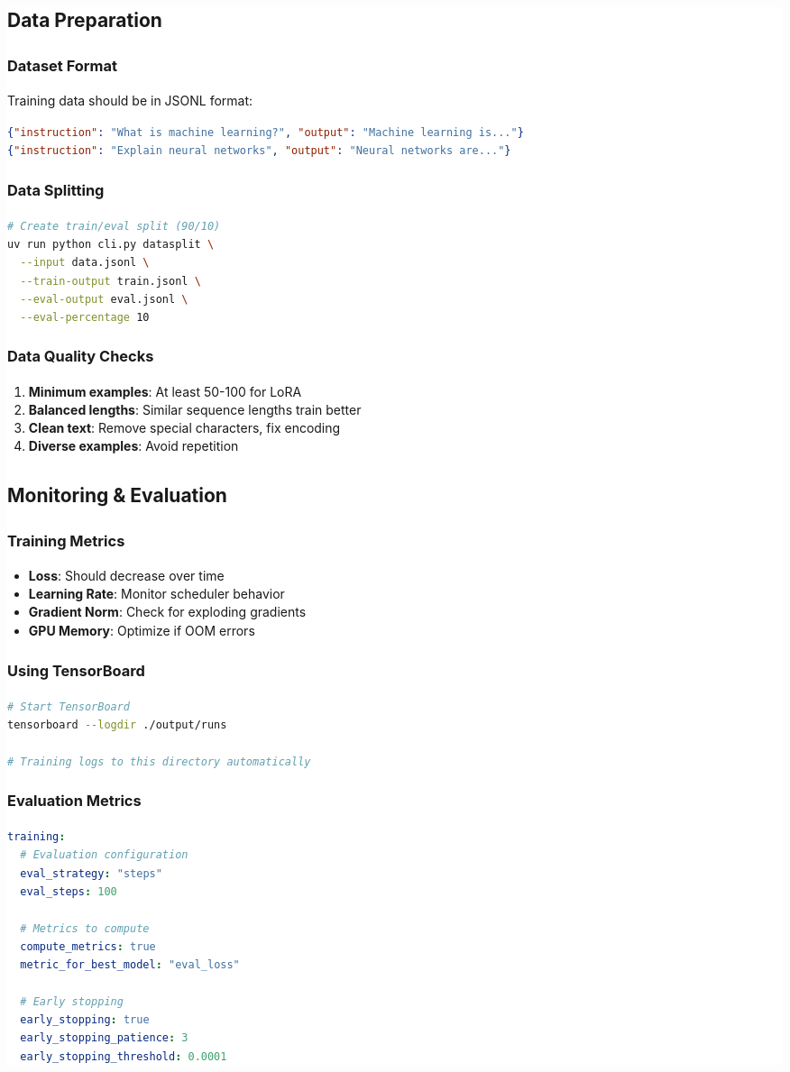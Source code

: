 ## Data Preparation

### Dataset Format

Training data should be in JSONL format:

```json
{"instruction": "What is machine learning?", "output": "Machine learning is..."}
{"instruction": "Explain neural networks", "output": "Neural networks are..."}
```

### Data Splitting

```bash
# Create train/eval split (90/10)
uv run python cli.py datasplit \
  --input data.jsonl \
  --train-output train.jsonl \
  --eval-output eval.jsonl \
  --eval-percentage 10
```

### Data Quality Checks

1. **Minimum examples**: At least 50-100 for LoRA
2. **Balanced lengths**: Similar sequence lengths train better
3. **Clean text**: Remove special characters, fix encoding
4. **Diverse examples**: Avoid repetition

## Monitoring & Evaluation

### Training Metrics

- **Loss**: Should decrease over time
- **Learning Rate**: Monitor scheduler behavior
- **Gradient Norm**: Check for exploding gradients
- **GPU Memory**: Optimize if OOM errors

### Using TensorBoard

```bash
# Start TensorBoard
tensorboard --logdir ./output/runs

# Training logs to this directory automatically
```

### Evaluation Metrics

```yaml
training:
  # Evaluation configuration
  eval_strategy: "steps"
  eval_steps: 100
  
  # Metrics to compute
  compute_metrics: true
  metric_for_best_model: "eval_loss"
  
  # Early stopping
  early_stopping: true
  early_stopping_patience: 3
  early_stopping_threshold: 0.0001
```
